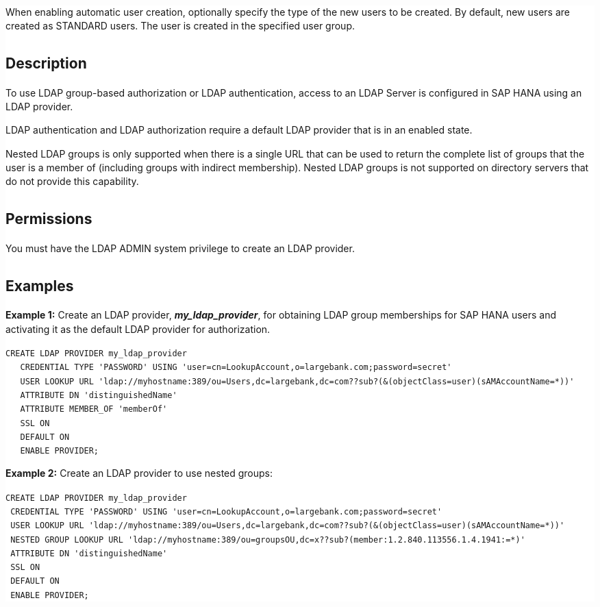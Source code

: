 When enabling automatic user creation, optionally specify the type of the new users to be created. By default, new users are created as STANDARD users. The user is created in the specified user group.



</dd>
</dl>



## Description

To use LDAP group-based authorization or LDAP authentication, access to an LDAP Server is configured in SAP HANA using an LDAP provider.

LDAP authentication and LDAP authorization require a default LDAP provider that is in an enabled state.

Nested LDAP groups is only supported when there is a single URL that can be used to return the complete list of groups that the user is a member of \(including groups with indirect membership\). Nested LDAP groups is not supported on directory servers that do not provide this capability.



<a name="loio3b722036ba4941df8712508a3b231643__section_s4s_ytc_pbb"/>

## Permissions

You must have the LDAP ADMIN system privilege to create an LDAP provider.



## Examples

**Example 1:** Create an LDAP provider, ***my\_ldap\_provider***, for obtaining LDAP group memberships for SAP HANA users and activating it as the default LDAP provider for authorization.

```
CREATE LDAP PROVIDER my_ldap_provider
   CREDENTIAL TYPE 'PASSWORD' USING 'user=cn=LookupAccount,o=largebank.com;password=secret'
   USER LOOKUP URL 'ldap://myhostname:389/ou=Users,dc=largebank,dc=com??sub?(&(objectClass=user)(sAMAccountName=*))'
   ATTRIBUTE DN 'distinguishedName'
   ATTRIBUTE MEMBER_OF 'memberOf'
   SSL ON
   DEFAULT ON
   ENABLE PROVIDER;
```

**Example 2:** Create an LDAP provider to use nested groups:

```
CREATE LDAP PROVIDER my_ldap_provider
 CREDENTIAL TYPE 'PASSWORD' USING 'user=cn=LookupAccount,o=largebank.com;password=secret'
 USER LOOKUP URL 'ldap://myhostname:389/ou=Users,dc=largebank,dc=com??sub?(&(objectClass=user)(sAMAccountName=*))'
 NESTED GROUP LOOKUP URL 'ldap://myhostname:389/ou=groupsOU,dc=x??sub?(member:1.2.840.113556.1.4.1941:=*)'
 ATTRIBUTE DN 'distinguishedName'
 SSL ON
 DEFAULT ON
 ENABLE PROVIDER;
```
